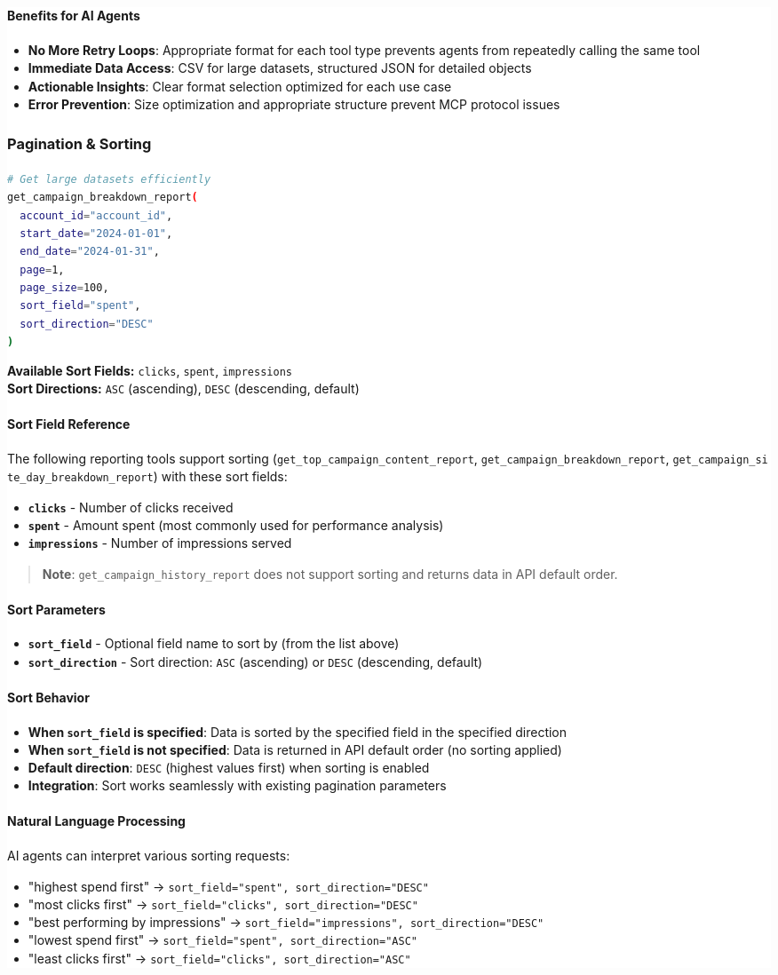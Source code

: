 #### Benefits for AI Agents
- **No More Retry Loops**: Appropriate format for each tool type prevents agents from repeatedly calling the same tool
- **Immediate Data Access**: CSV for large datasets, structured JSON for detailed objects
- **Actionable Insights**: Clear format selection optimized for each use case
- **Error Prevention**: Size optimization and appropriate structure prevent MCP protocol issues

### Pagination & Sorting

```bash
# Get large datasets efficiently
get_campaign_breakdown_report(
  account_id="account_id",
  start_date="2024-01-01",
  end_date="2024-01-31", 
  page=1,
  page_size=100,
  sort_field="spent", 
  sort_direction="DESC"
)
```

**Available Sort Fields:** `clicks`, `spent`, `impressions`  
**Sort Directions:** `ASC` (ascending), `DESC` (descending, default)

#### Sort Field Reference

The following reporting tools support sorting (`get_top_campaign_content_report`, `get_campaign_breakdown_report`, `get_campaign_site_day_breakdown_report`) with these sort fields:

- **`clicks`** - Number of clicks received
- **`spent`** - Amount spent (most commonly used for performance analysis)
- **`impressions`** - Number of impressions served

> **Note**: `get_campaign_history_report` does not support sorting and returns data in API default order.

#### Sort Parameters
- **`sort_field`** - Optional field name to sort by (from the list above)
- **`sort_direction`** - Sort direction: `ASC` (ascending) or `DESC` (descending, default)

#### Sort Behavior
- **When `sort_field` is specified**: Data is sorted by the specified field in the specified direction
- **When `sort_field` is not specified**: Data is returned in API default order (no sorting applied)
- **Default direction**: `DESC` (highest values first) when sorting is enabled
- **Integration**: Sort works seamlessly with existing pagination parameters

#### Natural Language Processing
AI agents can interpret various sorting requests:
- "highest spend first" → `sort_field="spent", sort_direction="DESC"`
- "most clicks first" → `sort_field="clicks", sort_direction="DESC"`
- "best performing by impressions" → `sort_field="impressions", sort_direction="DESC"`
- "lowest spend first" → `sort_field="spent", sort_direction="ASC"`
- "least clicks first" → `sort_field="clicks", sort_direction="ASC"`
